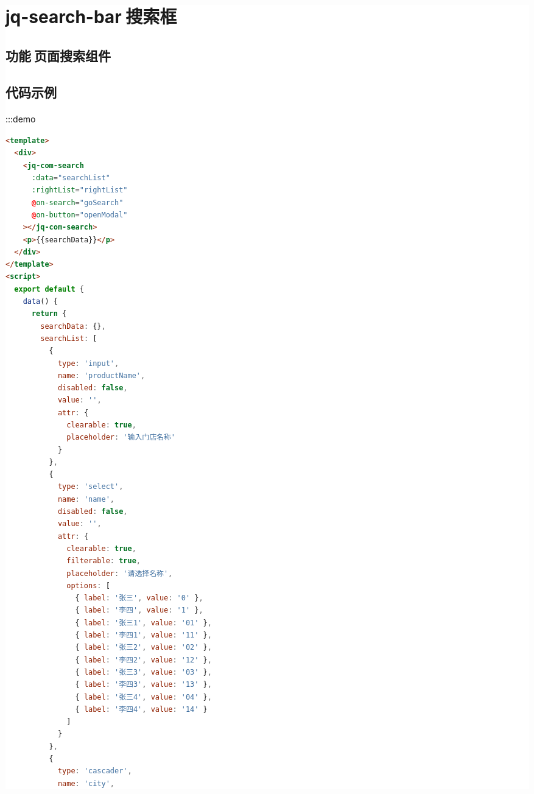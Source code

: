 # jq-search-bar 搜索框

## 功能 页面搜索组件

## 代码示例

:::demo

```html
<template>
  <div>
    <jq-com-search
      :data="searchList"
      :rightList="rightList"
      @on-search="goSearch"
      @on-button="openModal"
    ></jq-com-search>
    <p>{{searchData}}</p>
  </div>
</template>
<script>
  export default {
    data() {
      return {
        searchData: {},
        searchList: [
          {
            type: 'input',
            name: 'productName',
            disabled: false,
            value: '',
            attr: {
              clearable: true,
              placeholder: '输入门店名称'
            }
          },
          {
            type: 'select',
            name: 'name',
            disabled: false,
            value: '',
            attr: {
              clearable: true,
              filterable: true,
              placeholder: '请选择名称',
              options: [
                { label: '张三', value: '0' },
                { label: '李四', value: '1' },
                { label: '张三1', value: '01' },
                { label: '李四1', value: '11' },
                { label: '张三2', value: '02' },
                { label: '李四2', value: '12' },
                { label: '张三3', value: '03' },
                { label: '李四3', value: '13' },
                { label: '张三4', value: '04' },
                { label: '李四4', value: '14' }
              ]
            }
          },
          {
            type: 'cascader',
            name: 'city',
```